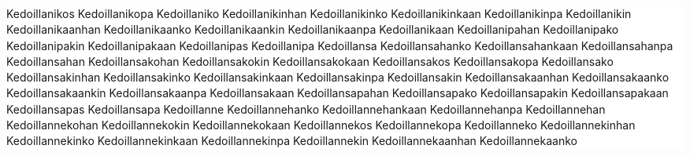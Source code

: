 Kedoillanikos
Kedoillanikopa
Kedoillaniko
Kedoillanikinhan
Kedoillanikinko
Kedoillanikinkaan
Kedoillanikinpa
Kedoillanikin
Kedoillanikaanhan
Kedoillanikaanko
Kedoillanikaankin
Kedoillanikaanpa
Kedoillanikaan
Kedoillanipahan
Kedoillanipako
Kedoillanipakin
Kedoillanipakaan
Kedoillanipas
Kedoillanipa
Kedoillansa
Kedoillansahanko
Kedoillansahankaan
Kedoillansahanpa
Kedoillansahan
Kedoillansakohan
Kedoillansakokin
Kedoillansakokaan
Kedoillansakos
Kedoillansakopa
Kedoillansako
Kedoillansakinhan
Kedoillansakinko
Kedoillansakinkaan
Kedoillansakinpa
Kedoillansakin
Kedoillansakaanhan
Kedoillansakaanko
Kedoillansakaankin
Kedoillansakaanpa
Kedoillansakaan
Kedoillansapahan
Kedoillansapako
Kedoillansapakin
Kedoillansapakaan
Kedoillansapas
Kedoillansapa
Kedoillanne
Kedoillannehanko
Kedoillannehankaan
Kedoillannehanpa
Kedoillannehan
Kedoillannekohan
Kedoillannekokin
Kedoillannekokaan
Kedoillannekos
Kedoillannekopa
Kedoillanneko
Kedoillannekinhan
Kedoillannekinko
Kedoillannekinkaan
Kedoillannekinpa
Kedoillannekin
Kedoillannekaanhan
Kedoillannekaanko